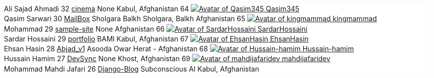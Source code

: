 Ali Sajad Ahmadi</td>
		<td>32</td>
		<td><a href="https://github.com/alisajad001/cinema">cinema</a></td>
		<td>None</td>
		<td>Kabul, Afghanistan</td>
	</tr>
	<tr>
		<td>64</td>
		<td><a href="https://github.com/Qasim345"><img src="https://avatars.githubusercontent.com/u/69038179?s=72&u=39f7b37246b38f1d692d604c17f3c69b0e00c85b&v=4" width="24" alt="Avatar of Qasim345"> Qasim345</a><br/>
Qasim Sarwari</td>
		<td>30</td>
		<td><a href="https://github.com/Qasim345/MailBox">MailBox</a></td>
		<td>Sholgara Balkh</td>
		<td>Sholgara, Balkh Afghanistan</td>
	</tr>
	<tr>
		<td>65</td>
		<td><a href="https://github.com/kingmammad"><img src="https://avatars.githubusercontent.com/u/62317202?s=72&u=a9380dc93fcbf63471c1e8313f6f4c1c99be1d91&v=4" width="24" alt="Avatar of kingmammad"> kingmammad</a><br/>
Mohammad</td>
		<td>29</td>
		<td><a href="https://github.com/kingmammad/sample-site">sample-site</a></td>
		<td>None</td>
		<td>Afghanistan</td>
	</tr>
	<tr>
		<td>66</td>
		<td><a href="https://github.com/SardarHossaini"><img src="https://avatars.githubusercontent.com/u/129367930?s=72&u=6105d93f73439b9b562405fa8210fcb10aece840&v=4" width="24" alt="Avatar of SardarHossaini"> SardarHossaini</a><br/>
Sardar Hossaini</td>
		<td>29</td>
		<td><a href="https://github.com/SardarHossaini/portfolio">portfolio</a></td>
		<td>BAMI</td>
		<td>Kabul, Afghanistan</td>
	</tr>
	<tr>
		<td>67</td>
		<td><a href="https://github.com/EhsanHasin"><img src="https://avatars.githubusercontent.com/u/32514844?s=72&u=798420ad4804928bee0b053d9b6be6b67c39e937&v=4" width="24" alt="Avatar of EhsanHasin"> EhsanHasin</a><br/>
Ehsan Hasin</td>
		<td>28</td>
		<td><a href="https://github.com/EhsanHasin/Abjad_v1">Abjad_v1</a></td>
		<td>Asooda Owar</td>
		<td>Herat - Afghanistan</td>
	</tr>
	<tr>
		<td>68</td>
		<td><a href="https://github.com/Hussain-hamim"><img src="https://avatars.githubusercontent.com/u/94266855?s=72&u=44d4510aa80955af5e6d256f65f8a77d294a2daa&v=4" width="24" alt="Avatar of Hussain-hamim"> Hussain-hamim</a><br/>
Hussain Hamim</td>
		<td>27</td>
		<td><a href="https://github.com/Hussain-hamim/DevSync">DevSync</a></td>
		<td>None</td>
		<td>Khost, Afghanistan </td>
	</tr>
	<tr>
		<td>69</td>
		<td><a href="https://github.com/mahdijafaridev"><img src="https://avatars.githubusercontent.com/u/60805406?s=72&u=1129edc5216f2fed062e57b0f16aba5439c3f109&v=4" width="24" alt="Avatar of mahdijafaridev"> mahdijafaridev</a><br/>
Mohammad Mahdi Jafari</td>
		<td>26</td>
		<td><a href="https://github.com/mahdijafaridev/Django-Blog">Django-Blog</a></td>
		<td>Subconscious AI</td>
		<td>Kabul, Afghanistan</td>
	</tr>